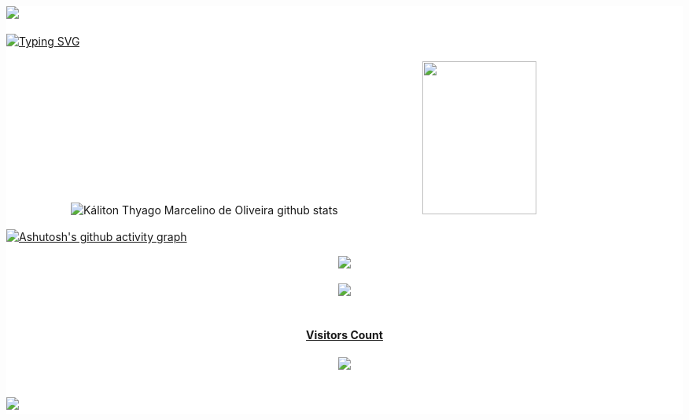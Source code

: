 <img width=100% src="https://capsule-render.vercel.app/api?type=waving&color=ff4136&height=120&section=header"/>
  
[![Typing SVG](https://readme-typing-svg.herokuapp.com/?color=60116A&size=35&center=true&vCenter=true&width=1000&lines=HELLO,+MY+NAME+is+Káliton+Thyago+Marcelino+De+Oliveia;I'm+36+years+old;I+am+from+Quixadá,CE+Brasil;I+am+a+beginner+in+the+Itroductin+to+Programming;Back-End+Java+Desenveloper;end+Data+Analyst+course;At+EBAC;The+British+School+of+Creative+Arts+and+Tecnology;Welcome!+:%29)](https://git.io/typing-svg) 

<div align="center">  
  <img width="49%" height="195px" src="https://github-readme-stats.vercel.app/api?username=KalitonOliveira001&show_icons=true&count_private=true&hide_border=true&title_color=39FF14&icon_color=39FF14&text_color=39FF14&bg_color=0d1117" alt="Káliton Thyago Marcelino de Oliveira github stats" /> 
  <img width="41%" height="195px" src="https://github-readme-stats.vercel.app/api/top-langs/?username=KalitonOliveira001&layout=compact&hide_border=true&title_color=&text_color=9D4CCC&bg_color=0d1117" />
</div>

[![Ashutosh's github activity graph](https://github-readme-activity-graph.vercel.app/graph?username=KalitonOliveira001&bg_color=ff4136&color=9D4CCC&line=07e9a5&point=0a855c&area=true&hide_border=true)](https://github.com/ashutosh00710/github-readme-activity-graph)

<p align="center">
  <img src="https://github-profile-trophy.vercel.app/?username=KalitonOliveira001&theme=dracula&row=2&no-bg=true&column=3&margin-w=15&margin-h=15" />
</p>

<div align="center">  
<a href="https://www.instagram.com/_/" target="_blank"><img src="https://img.shields.io/badge/-Instagram-%23E4405F?style=for-the-badge&logo=instagram&logoColor=white"</a>
</div> 
 

<div align="center">
<br><p align="centre"><b>Visitors Count</b></p>  
<p align="center"><img align="center" src="https://profile-counter.glitch.me/{KalitonOliveira001}/count.svg" /></p> 
<br></div>


<img width=100% src="https://capsule-render.vercel.app/api?type=waving&color=DEFF1C&height=120&section=footer"/>

